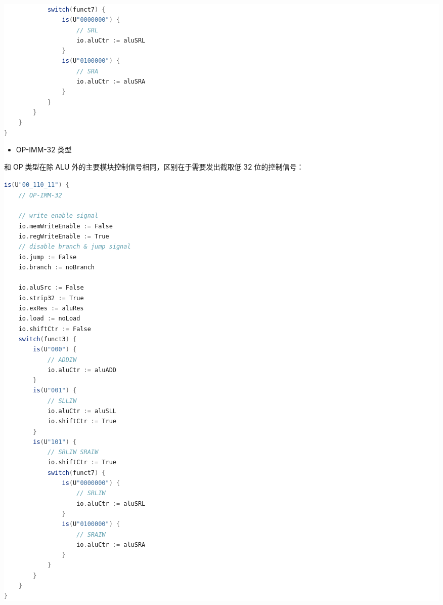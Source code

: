 ```scala
			switch(funct7) {
				is(U"0000000") {
					// SRL
					io.aluCtr := aluSRL
				}
				is(U"0100000") {
					// SRA
					io.aluCtr := aluSRA
				}
			}
		}
	}
}
```

* OP-IMM-32 类型

和 OP 类型在除 ALU 外的主要模块控制信号相同，区别在于需要发出截取低 32 位的控制信号：

```scala
is(U"00_110_11") {
	// OP-IMM-32

	// write enable signal
	io.memWriteEnable := False
	io.regWriteEnable := True
	// disable branch & jump signal
	io.jump := False
	io.branch := noBranch

	io.aluSrc := False
	io.strip32 := True
	io.exRes := aluRes
	io.load := noLoad
	io.shiftCtr := False
	switch(funct3) {
		is(U"000") {
			// ADDIW
			io.aluCtr := aluADD
		}
		is(U"001") {
			// SLLIW
			io.aluCtr := aluSLL
			io.shiftCtr := True
		}
		is(U"101") {
			// SRLIW SRAIW
			io.shiftCtr := True
			switch(funct7) {
				is(U"0000000") {
					// SRLIW
					io.aluCtr := aluSRL
				}
				is(U"0100000") {
					// SRAIW
					io.aluCtr := aluSRA
				}
			}
		}
	}
}
```
